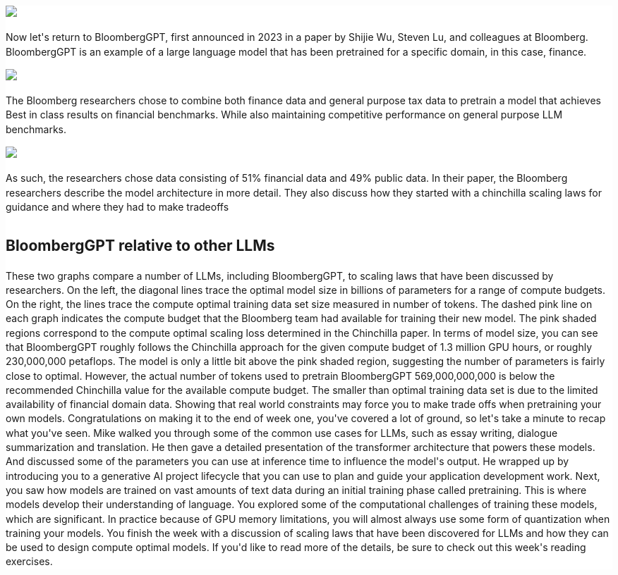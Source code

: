 <img src="/deeplearningai/generative-ai-with-llms/images/Screenshot_2023-09-09_at_6.27.34_PM.png" width="80%" />

Now let's return to BloombergGPT, first announced in 2023 in a paper by Shijie Wu, Steven Lu, and colleagues at Bloomberg. BloombergGPT is an example of a large language model that has been pretrained for a specific domain, in this case, finance. 


<img src="/deeplearningai/generative-ai-with-llms/images/Screenshot_2023-09-09_at_6.27.51_PM.png" width="80%" />

The Bloomberg researchers chose to combine both finance data and general purpose tax data to pretrain a model that achieves Best in class results on financial benchmarks. While also maintaining competitive performance on general purpose LLM benchmarks. 

<img src="/deeplearningai/generative-ai-with-llms/images/Screenshot_2023-09-09_at_6.28.14_PM.png" width="80%" />

As such, the researchers chose data consisting of 51% financial data and 49% public data. In their paper, the Bloomberg researchers describe the model architecture in more detail. They also discuss how they started with a chinchilla scaling laws for guidance and where they had to make tradeoffs

## BloombergGPT relative to other LLMs

These two graphs compare a number of LLMs, including BloombergGPT, to scaling laws that have been discussed by researchers. On the left, the diagonal lines trace the optimal model size in billions of parameters for a range of compute budgets. On the right, the lines trace the compute optimal training data set size measured in number of tokens. The dashed pink line on each graph indicates the compute budget that the Bloomberg team had available for training their new model. The pink shaded regions correspond to the compute optimal scaling loss determined in the Chinchilla paper. In terms of model size, you can see that BloombergGPT roughly follows the Chinchilla approach for the given compute budget of 1.3 million GPU hours, or roughly 230,000,000 petaflops. The model is only a little bit above the pink shaded region, suggesting the number of parameters is fairly close to optimal. However, the actual number of tokens used to pretrain BloombergGPT 569,000,000,000 is below the recommended Chinchilla value for the available compute budget. The smaller than optimal training data set is due to the limited availability of financial domain data. Showing that real world constraints may force you to make trade offs when pretraining your own models. Congratulations on making it to the end of week one, you've covered a lot of ground, so let's take a minute to recap what you've seen. Mike walked you through some of the common use cases for LLMs, such as essay writing, dialogue summarization and translation. He then gave a detailed presentation of the transformer architecture that powers these models. And discussed some of the parameters you can use at inference time to influence the model's output. He wrapped up by introducing you to a generative AI project lifecycle that you can use to plan and guide your application development work. Next, you saw how models are trained on vast amounts of text data during an initial training phase called pretraining. This is where models develop their understanding of language. You explored some of the computational challenges of training these models, which are significant. In practice because of GPU memory limitations, you will almost always use some form of quantization when training your models. You finish the week with a discussion of scaling laws that have been discovered for LLMs and how they can be used to design compute optimal models. If you'd like to read more of the details, be sure to check out this week's reading exercises.